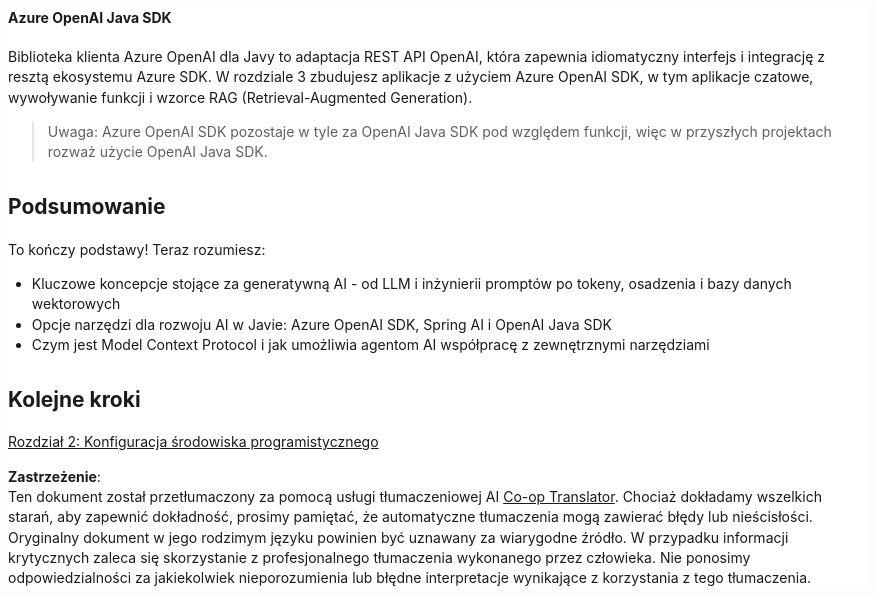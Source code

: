 #### Azure OpenAI Java SDK

Biblioteka klienta Azure OpenAI dla Javy to adaptacja REST API OpenAI, która zapewnia idiomatyczny interfejs i integrację z resztą ekosystemu Azure SDK. W rozdziale 3 zbudujesz aplikacje z użyciem Azure OpenAI SDK, w tym aplikacje czatowe, wywoływanie funkcji i wzorce RAG (Retrieval-Augmented Generation).

> Uwaga: Azure OpenAI SDK pozostaje w tyle za OpenAI Java SDK pod względem funkcji, więc w przyszłych projektach rozważ użycie OpenAI Java SDK.

## Podsumowanie

To kończy podstawy! Teraz rozumiesz:

- Kluczowe koncepcje stojące za generatywną AI - od LLM i inżynierii promptów po tokeny, osadzenia i bazy danych wektorowych
- Opcje narzędzi dla rozwoju AI w Javie: Azure OpenAI SDK, Spring AI i OpenAI Java SDK
- Czym jest Model Context Protocol i jak umożliwia agentom AI współpracę z zewnętrznymi narzędziami

## Kolejne kroki

[Rozdział 2: Konfiguracja środowiska programistycznego](../02-SetupDevEnvironment/README.md)

**Zastrzeżenie**:  
Ten dokument został przetłumaczony za pomocą usługi tłumaczeniowej AI [Co-op Translator](https://github.com/Azure/co-op-translator). Chociaż dokładamy wszelkich starań, aby zapewnić dokładność, prosimy pamiętać, że automatyczne tłumaczenia mogą zawierać błędy lub nieścisłości. Oryginalny dokument w jego rodzimym języku powinien być uznawany za wiarygodne źródło. W przypadku informacji krytycznych zaleca się skorzystanie z profesjonalnego tłumaczenia wykonanego przez człowieka. Nie ponosimy odpowiedzialności za jakiekolwiek nieporozumienia lub błędne interpretacje wynikające z korzystania z tego tłumaczenia.